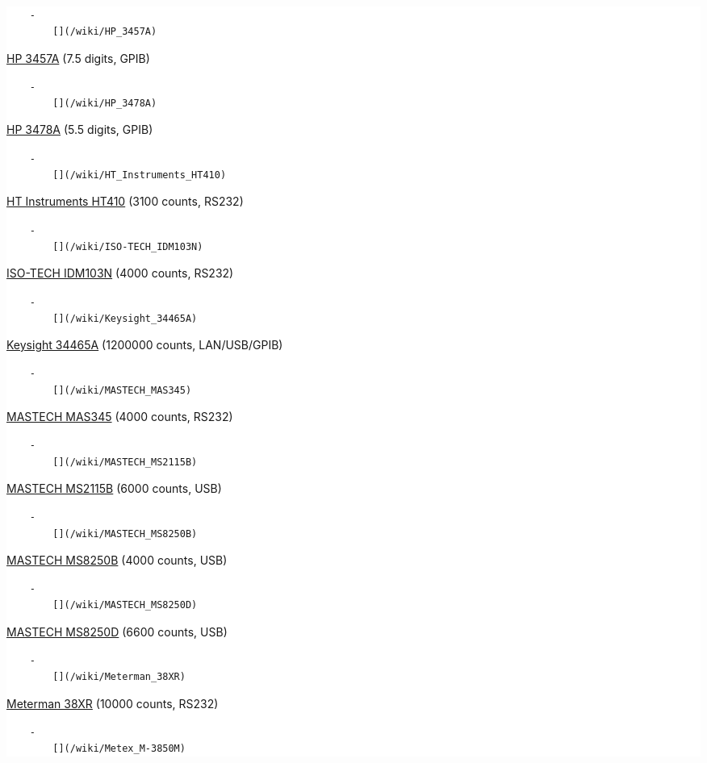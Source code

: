 		- 
			[](/wiki/HP_3457A)

[](./img/Nuvola_OK.png) [HP 3457A](https://sigrok.org/wiki/HP_3457A) (7.5 digits, GPIB)

		- 
			[](/wiki/HP_3478A)

[](./img/Nuvola_OK.png) [HP 3478A](https://sigrok.org/wiki/HP_3478A) (5.5 digits, GPIB)

		- 
			[](/wiki/HT_Instruments_HT410)

[](./img/Nuvola_OK.png) [HT Instruments HT410](https://sigrok.org/wiki/HT_Instruments_HT410) (3100 counts, RS232)

		- 
			[](/wiki/ISO-TECH_IDM103N)

[](./img/Nuvola_OK.png) [ISO-TECH IDM103N](https://sigrok.org/wiki/ISO-TECH_IDM103N) (4000 counts, RS232)

		- 
			[](/wiki/Keysight_34465A)

[](./img/Nuvola_OK.png) [Keysight 34465A](https://sigrok.org/wiki/Keysight_34465A) (1200000 counts, LAN/USB/GPIB)

		- 
			[](/wiki/MASTECH_MAS345)

[](./img/Nuvola_OK.png) [MASTECH MAS345](https://sigrok.org/wiki/MASTECH_MAS345) (4000 counts, RS232)

		- 
			[](/wiki/MASTECH_MS2115B)

[](./img/Nuvola_OK.png) [MASTECH MS2115B](https://sigrok.org/wiki/MASTECH_MS2115B) (6000 counts, USB)

		- 
			[](/wiki/MASTECH_MS8250B)

[](./img/Nuvola_OK.png) [MASTECH MS8250B](https://sigrok.org/wiki/MASTECH_MS8250B) (4000 counts, USB)

		- 
			[](/wiki/MASTECH_MS8250D)

[](./img/Nuvola_OK.png) [MASTECH MS8250D](https://sigrok.org/wiki/MASTECH_MS8250D) (6600 counts, USB)

		- 
			[](/wiki/Meterman_38XR)

[](./img/Nuvola_OK.png) [Meterman 38XR](https://sigrok.org/wiki/Meterman_38XR) (10000 counts, RS232)

		- 
			[](/wiki/Metex_M-3850M)
